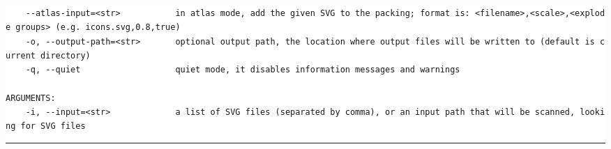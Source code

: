 ```
    --atlas-input=<str>           in atlas mode, add the given SVG to the packing; format is: <filename>,<scale>,<explode groups> (e.g. icons.svg,0.8,true)
    -o, --output-path=<str>       optional output path, the location where output files will be written to (default is current directory)
    -q, --quiet                   quiet mode, it disables information messages and warnings

ARGUMENTS:
    -i, --input=<str>             a list of SVG files (separated by comma), or an input path that will be scanned, looking for SVG files
```

---
